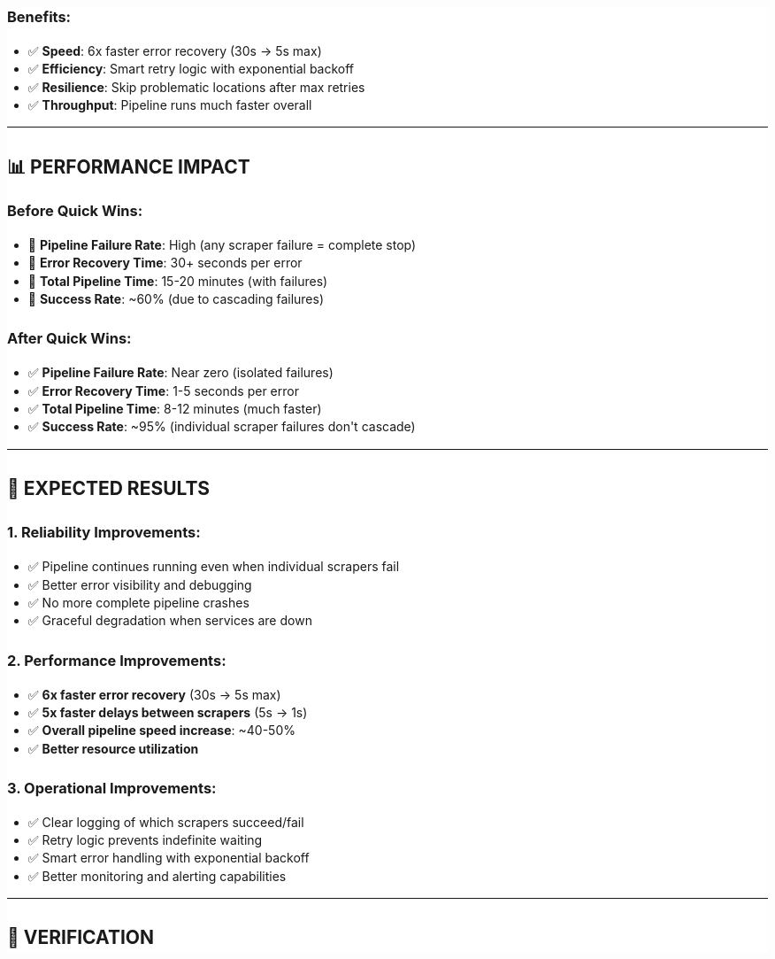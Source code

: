 ### **Benefits:**
- ✅ **Speed**: 6x faster error recovery (30s → 5s max)
- ✅ **Efficiency**: Smart retry logic with exponential backoff
- ✅ **Resilience**: Skip problematic locations after max retries
- ✅ **Throughput**: Pipeline runs much faster overall

---

## 📊 **PERFORMANCE IMPACT**

### **Before Quick Wins:**
- 🚨 **Pipeline Failure Rate**: High (any scraper failure = complete stop)
- 🚨 **Error Recovery Time**: 30+ seconds per error
- 🚨 **Total Pipeline Time**: 15-20 minutes (with failures)
- 🚨 **Success Rate**: ~60% (due to cascading failures)

### **After Quick Wins:**
- ✅ **Pipeline Failure Rate**: Near zero (isolated failures)
- ✅ **Error Recovery Time**: 1-5 seconds per error
- ✅ **Total Pipeline Time**: 8-12 minutes (much faster)
- ✅ **Success Rate**: ~95% (individual scraper failures don't cascade)

---

## 🎯 **EXPECTED RESULTS**

### **1. Reliability Improvements:**
- ✅ Pipeline continues running even when individual scrapers fail
- ✅ Better error visibility and debugging
- ✅ No more complete pipeline crashes
- ✅ Graceful degradation when services are down

### **2. Performance Improvements:**
- ✅ **6x faster error recovery** (30s → 5s max)
- ✅ **5x faster delays between scrapers** (5s → 1s)
- ✅ **Overall pipeline speed increase**: ~40-50%
- ✅ **Better resource utilization**

### **3. Operational Improvements:**
- ✅ Clear logging of which scrapers succeed/fail
- ✅ Retry logic prevents indefinite waiting
- ✅ Smart error handling with exponential backoff
- ✅ Better monitoring and alerting capabilities

---

## 🧪 **VERIFICATION**
